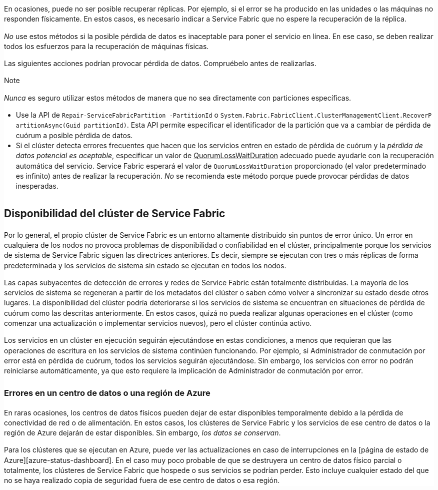 En ocasiones, puede no ser posible recuperar réplicas. Por ejemplo, si el error se ha producido en las unidades o las máquinas no responden físicamente. En estos casos, es necesario indicar a Service Fabric que no espere la recuperación de la réplica.

*No* use estos métodos si la posible pérdida de datos es inaceptable para poner el servicio en línea. En ese caso, se deben realizar todos los esfuerzos para la recuperación de máquinas físicas.

Las siguientes acciones podrían provocar pérdida de datos. Compruébelo antes de realizarlas.
   
> [!NOTE]
> _Nunca_ es seguro utilizar estos métodos de manera que no sea directamente con particiones específicas. 
>

- Use la API de `Repair-ServiceFabricPartition -PartitionId` o `System.Fabric.FabricClient.ClusterManagementClient.RecoverPartitionAsync(Guid partitionId)`. Esta API permite especificar el identificador de la partición que va a cambiar de pérdida de cuórum a posible pérdida de datos.
- Si el clúster detecta errores frecuentes que hacen que los servicios entren en estado de pérdida de cuórum y la _pérdida de datos potencial es aceptable_, especificar un valor de [QuorumLossWaitDuration](/powershell/module/servicefabric/update-servicefabricservice?view=azureservicefabricps) adecuado puede ayudarle con la recuperación automática del servicio. Service Fabric esperará el valor de `QuorumLossWaitDuration` proporcionado (el valor predeterminado es infinito) antes de realizar la recuperación. *No* se recomienda este método porque puede provocar pérdidas de datos inesperadas.

## <a name="availability-of-the-service-fabric-cluster"></a>Disponibilidad del clúster de Service Fabric
Por lo general, el propio clúster de Service Fabric es un entorno altamente distribuido sin puntos de error único. Un error en cualquiera de los nodos no provoca problemas de disponibilidad o confiabilidad en el clúster, principalmente porque los servicios de sistema de Service Fabric siguen las directrices anteriores. Es decir, siempre se ejecutan con tres o más réplicas de forma predeterminada y los servicios de sistema sin estado se ejecutan en todos los nodos. 

Las capas subyacentes de detección de errores y redes de Service Fabric están totalmente distribuidas. La mayoría de los servicios de sistema se regeneran a partir de los metadatos del clúster o saben cómo volver a sincronizar su estado desde otros lugares. La disponibilidad del clúster podría deteriorarse si los servicios de sistema se encuentran en situaciones de pérdida de cuórum como las descritas anteriormente. En estos casos, quizá no pueda realizar algunas operaciones en el clúster (como comenzar una actualización o implementar servicios nuevos), pero el clúster continúa activo. 

Los servicios en un clúster en ejecución seguirán ejecutándose en estas condiciones, a menos que requieran que las operaciones de escritura en los servicios de sistema continúen funcionando. Por ejemplo, si Administrador de conmutación por error está en pérdida de cuórum, todos los servicios seguirán ejecutándose. Sin embargo, los servicios con error no podrán reiniciarse automáticamente, ya que esto requiere la implicación de Administrador de conmutación por error. 

### <a name="failures-of-a-datacenter-or-an-azure-region"></a>Errores en un centro de datos o una región de Azure
En raras ocasiones, los centros de datos físicos pueden dejar de estar disponibles temporalmente debido a la pérdida de conectividad de red o de alimentación. En estos casos, los clústeres de Service Fabric y los servicios de ese centro de datos o la región de Azure dejarán de estar disponibles. Sin embargo, _los datos se conservan_. 

Para los clústeres que se ejecutan en Azure, puede ver las actualizaciones en caso de interrupciones en la [página de estado de Azure][azure-status-dashboard]. En el caso muy poco probable de que se destruyera un centro de datos físico parcial o totalmente, los clústeres de Service Fabric que hospede o sus servicios se podrían perder. Esto incluye cualquier estado del que no se haya realizado copia de seguridad fuera de ese centro de datos o esa región.


[repair-partition-ps]: /windows/win32/perfctrs/specifying-a-counter-path
[azure-regions]: https://azure.microsoft.com/regions/
[dr-ha-guide]: /previous-versions/azure/dn251004(v=azure.100)
[sfx-cluster-map]: ./media/service-fabric-disaster-recovery/sfx-clustermap.png